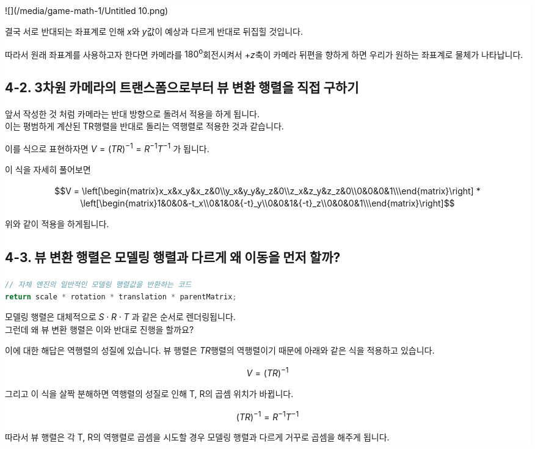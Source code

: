 ![](/media/game-math-1/Untitled 10.png)

결국 서로 반대되는 좌표계로 인해 $x$와 $y$값이 예상과 다르게 반대로 뒤집힐 것입니다.

따라서 원래 좌표계를 사용하고자 한다면 카메라를 $180^\text{o}$회전시켜서 $+z$축이 카메라 뒤편을 향하게 하면 우리가 원하는 좌표계로 물체가 나타납니다.

## **4-2. 3차원 카메라의 트랜스폼으로부터 뷰 변환 행렬을 직접 구하기**

앞서 작성한 것 처럼 카메라는 반대 방향으로 돌려서 적용을 하게 됩니다.  
이는 평범하게 계산된 TR행렬을 반대로 돌리는 역행렬로 적용한 것과 같습니다.  

이를 식으로 표현하자면 $V=(TR)^{-1}=R^{-1}T^{-1}$ 가 됩니다.

이 식을 자세히 풀어보면

$$V = \left[\begin{matrix}x_x&x_y&x_z&0\\y_x&y_y&y_z&0\\z_x&z_y&z_z&0\\0&0&0&1\\\end{matrix}\right] * \left[\begin{matrix}1&0&0&-t_x\\0&1&0&{-t}_y\\0&0&1&{-t}_z\\0&0&0&1\\\end{matrix}\right]$$

위와 같이 적용을 하게됩니다.

## **4-3. 뷰 변환 행렬은 모델링 행렬과 다르게 왜 이동을 먼저 할까?**

```cpp
// 자체 엔진의 일반적인 모델링 행렬값을 반환하는 코드
return scale * rotation * translation * parentMatrix;
```

모델링 행렬은 대체적으로 $S\cdot R\cdot T$ 과 같은 순서로 렌더링됩니다.  
그런데 왜 뷰 변환 행렬은 이와 반대로 진행을 할까요?  

이에 대한 해답은 역행렬의 성질에 있습니다. 뷰 행렬은 $TR$행렬의 역행렬이기 때문에 아래와 같은 식을 적용하고 있습니다.

$$V=(TR)^{-1}$$

그리고 이 식을 살짝 분해하면 역행렬의 성질로 인해 T, R의 곱셈 위치가 바뀝니다.

$$(TR)^{-1}=R^{-1}T^{-1}$$

따라서 뷰 행렬은 각 T, R의 역행렬로 곱셈을 시도할 경우 모델링 행렬과 다르게 거꾸로 곱셈을 해주게 됩니다.
